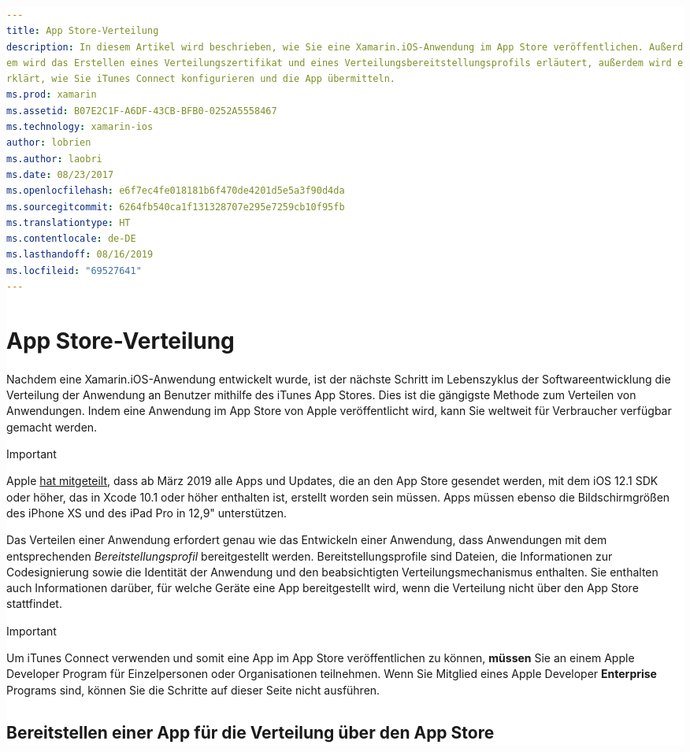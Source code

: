 ```yaml
---
title: App Store-Verteilung
description: In diesem Artikel wird beschrieben, wie Sie eine Xamarin.iOS-Anwendung im App Store veröffentlichen. Außerdem wird das Erstellen eines Verteilungszertifikat und eines Verteilungsbereitstellungsprofils erläutert, außerdem wird erklärt, wie Sie iTunes Connect konfigurieren und die App übermitteln.
ms.prod: xamarin
ms.assetid: B07E2C1F-A6DF-43CB-BFB0-0252A5558467
ms.technology: xamarin-ios
author: lobrien
ms.author: laobri
ms.date: 08/23/2017
ms.openlocfilehash: e6f7ec4fe018181b6f470de4201d5e5a3f90d4da
ms.sourcegitcommit: 6264fb540ca1f131328707e295e7259cb10f95fb
ms.translationtype: HT
ms.contentlocale: de-DE
ms.lasthandoff: 08/16/2019
ms.locfileid: "69527641"
---
```

# <a name="app-store-distribution"></a>App Store-Verteilung

Nachdem eine Xamarin.iOS-Anwendung entwickelt wurde, ist der nächste Schritt im Lebenszyklus der Softwareentwicklung die Verteilung der Anwendung an Benutzer mithilfe des iTunes App Stores. Dies ist die gängigste Methode zum Verteilen von Anwendungen. Indem eine Anwendung im App Store von Apple veröffentlicht wird, kann Sie weltweit für Verbraucher verfügbar gemacht werden.

> [!IMPORTANT]
> Apple [hat mitgeteilt](https://developer.apple.com/ios/submit/), dass ab März 2019 alle Apps und Updates, die an den App Store gesendet werden, mit dem iOS 12.1 SDK oder höher, das in Xcode 10.1 oder höher enthalten ist, erstellt worden sein müssen.
> Apps müssen ebenso die Bildschirmgrößen des iPhone XS und des iPad Pro in 12,9" unterstützen.

Das Verteilen einer Anwendung erfordert genau wie das Entwickeln einer Anwendung, dass Anwendungen mit dem entsprechenden *Bereitstellungsprofil* bereitgestellt werden. Bereitstellungsprofile sind Dateien, die Informationen zur Codesignierung sowie die Identität der Anwendung und den beabsichtigten Verteilungsmechanismus enthalten. Sie enthalten auch Informationen darüber, für welche Geräte eine App bereitgestellt wird, wenn die Verteilung nicht über den App Store stattfindet.

> [!IMPORTANT]
> Um iTunes Connect verwenden und somit eine App im App Store veröffentlichen zu können, **müssen** Sie an einem Apple Developer Program für Einzelpersonen oder Organisationen teilnehmen. Wenn Sie Mitglied eines Apple Developer **Enterprise** Programs sind, können Sie die Schritte auf dieser Seite nicht ausführen.

<a name="provisioning" />

## <a name="provisioning-an-app-for-app-store-distribution"></a>Bereitstellen einer App für die Verteilung über den App Store
